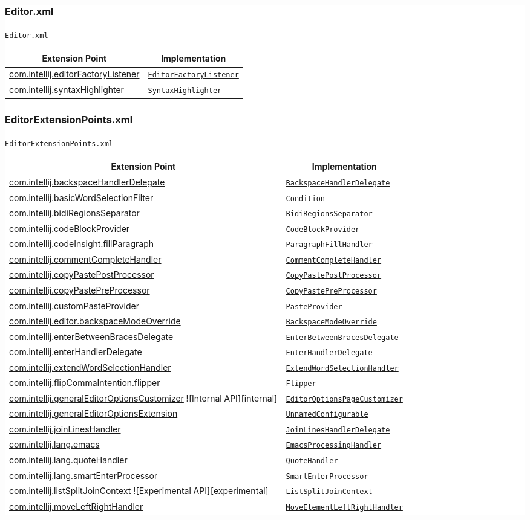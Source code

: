 ### Editor.xml

[`Editor.xml`](%gh-ic%/platform/editor-ui-api/resources/META-INF/Editor.xml)

| Extension Point | Implementation |
|-----------------|----------------|
| [com.intellij.editorFactoryListener](https://jb.gg/ipe?extensions=com.intellij.editorFactoryListener) | [`EditorFactoryListener`](%gh-ic%/platform/editor-ui-api/src/com/intellij/openapi/editor/event/EditorFactoryListener.java) |
| [com.intellij.syntaxHighlighter](https://jb.gg/ipe?extensions=com.intellij.syntaxHighlighter) | [`SyntaxHighlighter`](%gh-ic%/platform/editor-ui-api/src/com/intellij/openapi/fileTypes/SyntaxHighlighter.java) |

### EditorExtensionPoints.xml

[`EditorExtensionPoints.xml`](%gh-ic%/platform/platform-resources/src/META-INF/EditorExtensionPoints.xml)

| Extension Point | Implementation |
|-----------------|----------------|
| [com.intellij.backspaceHandlerDelegate](https://jb.gg/ipe?extensions=com.intellij.backspaceHandlerDelegate) | [`BackspaceHandlerDelegate`](%gh-ic%/platform/lang-api/src/com/intellij/codeInsight/editorActions/BackspaceHandlerDelegate.java) |
| [com.intellij.basicWordSelectionFilter](https://jb.gg/ipe?extensions=com.intellij.basicWordSelectionFilter) | [`Condition`](%gh-ic%/platform/util-rt/src/com/intellij/openapi/util/Condition.java) |
| [com.intellij.bidiRegionsSeparator](https://jb.gg/ipe?extensions=com.intellij.bidiRegionsSeparator) | [`BidiRegionsSeparator`](%gh-ic%/platform/editor-ui-api/src/com/intellij/openapi/editor/bidi/BidiRegionsSeparator.java) |
| [com.intellij.codeBlockProvider](https://jb.gg/ipe?extensions=com.intellij.codeBlockProvider) | [`CodeBlockProvider`](%gh-ic%/platform/lang-impl/src/com/intellij/codeInsight/editorActions/CodeBlockProvider.java) |
| [com.intellij.codeInsight.fillParagraph](https://jb.gg/ipe?extensions=com.intellij.codeInsight.fillParagraph) | [`ParagraphFillHandler`](%gh-ic%/platform/lang-impl/src/com/intellij/codeInsight/editorActions/fillParagraph/ParagraphFillHandler.java) |
| [com.intellij.commentCompleteHandler](https://jb.gg/ipe?extensions=com.intellij.commentCompleteHandler) | [`CommentCompleteHandler`](%gh-ic%/platform/lang-impl/src/com/intellij/codeInsight/editorActions/CommentCompleteHandler.java) |
| [com.intellij.copyPastePostProcessor](https://jb.gg/ipe?extensions=com.intellij.copyPastePostProcessor) | [`CopyPastePostProcessor`](%gh-ic%/platform/lang-impl/src/com/intellij/codeInsight/editorActions/CopyPastePostProcessor.java) |
| [com.intellij.copyPastePreProcessor](https://jb.gg/ipe?extensions=com.intellij.copyPastePreProcessor) | [`CopyPastePreProcessor`](%gh-ic%/platform/lang-impl/src/com/intellij/codeInsight/editorActions/CopyPastePreProcessor.java) |
| [com.intellij.customPasteProvider](https://jb.gg/ipe?extensions=com.intellij.customPasteProvider) | [`PasteProvider`](%gh-ic%/platform/platform-api/src/com/intellij/ide/PasteProvider.java) |
| [com.intellij.editor.backspaceModeOverride](https://jb.gg/ipe?extensions=com.intellij.editor.backspaceModeOverride) | [`BackspaceModeOverride`](%gh-ic%/platform/lang-api/src/com/intellij/codeInsight/editorActions/BackspaceModeOverride.java) |
| [com.intellij.enterBetweenBracesDelegate](https://jb.gg/ipe?extensions=com.intellij.enterBetweenBracesDelegate) | [`EnterBetweenBracesDelegate`](%gh-ic%/platform/lang-impl/src/com/intellij/codeInsight/editorActions/enter/EnterBetweenBracesDelegate.java) |
| [com.intellij.enterHandlerDelegate](https://jb.gg/ipe?extensions=com.intellij.enterHandlerDelegate) | [`EnterHandlerDelegate`](%gh-ic%/platform/lang-impl/src/com/intellij/codeInsight/editorActions/enter/EnterHandlerDelegate.java) |
| [com.intellij.extendWordSelectionHandler](https://jb.gg/ipe?extensions=com.intellij.extendWordSelectionHandler) | [`ExtendWordSelectionHandler`](%gh-ic%/platform/lang-api/src/com/intellij/codeInsight/editorActions/ExtendWordSelectionHandler.java) |
| [com.intellij.flipCommaIntention.flipper](https://jb.gg/ipe?extensions=com.intellij.flipCommaIntention.flipper) | [`Flipper`](%gh-ic%/platform/lang-impl/src/com/intellij/openapi/editor/actions/FlipCommaIntention.java) |
| [com.intellij.generalEditorOptionsCustomizer](https://jb.gg/ipe?extensions=com.intellij.generalEditorOptionsCustomizer) ![Internal API][internal] | [`EditorOptionsPageCustomizer`](%gh-ic%/platform/lang-impl/src/com/intellij/application/options/editor/EditorOptionsPageCustomizer.kt) |
| [com.intellij.generalEditorOptionsExtension](https://jb.gg/ipe?extensions=com.intellij.generalEditorOptionsExtension) | [`UnnamedConfigurable`](%gh-ic%/platform/ide-core/src/com/intellij/openapi/options/UnnamedConfigurable.java) |
| [com.intellij.joinLinesHandler](https://jb.gg/ipe?extensions=com.intellij.joinLinesHandler) | [`JoinLinesHandlerDelegate`](%gh-ic%/platform/lang-api/src/com/intellij/codeInsight/editorActions/JoinLinesHandlerDelegate.java) |
| [com.intellij.lang.emacs](https://jb.gg/ipe?extensions=com.intellij.lang.emacs) | [`EmacsProcessingHandler`](%gh-ic%/platform/lang-impl/src/com/intellij/codeInsight/editorActions/emacs/EmacsProcessingHandler.java) |
| [com.intellij.lang.quoteHandler](https://jb.gg/ipe?extensions=com.intellij.lang.quoteHandler) | [`QuoteHandler`](%gh-ic%/platform/lang-impl/src/com/intellij/codeInsight/editorActions/QuoteHandler.java) |
| [com.intellij.lang.smartEnterProcessor](https://jb.gg/ipe?extensions=com.intellij.lang.smartEnterProcessor) | [`SmartEnterProcessor`](%gh-ic%/platform/lang-api/src/com/intellij/codeInsight/editorActions/smartEnter/SmartEnterProcessor.java) |
| [com.intellij.listSplitJoinContext](https://jb.gg/ipe?extensions=com.intellij.listSplitJoinContext) ![Experimental API][experimental] | [`ListSplitJoinContext`](%gh-ic%/platform/lang-impl/src/com/intellij/openapi/editor/actions/lists/ListSplitJoinContext.kt) |
| [com.intellij.moveLeftRightHandler](https://jb.gg/ipe?extensions=com.intellij.moveLeftRightHandler) | [`MoveElementLeftRightHandler`](%gh-ic%/platform/lang-api/src/com/intellij/codeInsight/editorActions/moveLeftRight/MoveElementLeftRightHandler.java) |

[//]: # (title: Extension Point and Listener List)